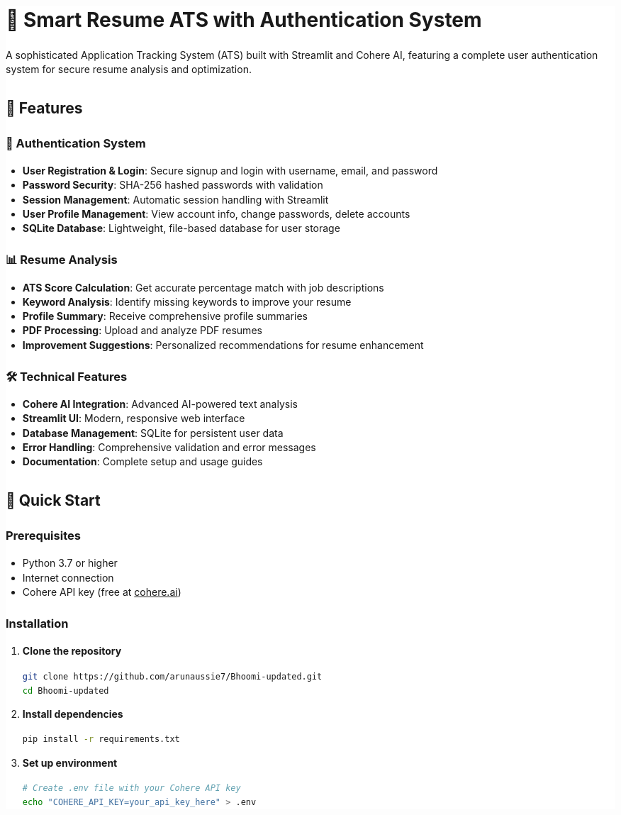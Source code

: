 # 🎯 Smart Resume ATS with Authentication System

A sophisticated Application Tracking System (ATS) built with Streamlit and Cohere AI, featuring a complete user authentication system for secure resume analysis and optimization.

## 🌟 Features

### 🔐 Authentication System
- **User Registration & Login**: Secure signup and login with username, email, and password
- **Password Security**: SHA-256 hashed passwords with validation
- **Session Management**: Automatic session handling with Streamlit
- **User Profile Management**: View account info, change passwords, delete accounts
- **SQLite Database**: Lightweight, file-based database for user storage

### 📊 Resume Analysis
- **ATS Score Calculation**: Get accurate percentage match with job descriptions
- **Keyword Analysis**: Identify missing keywords to improve your resume
- **Profile Summary**: Receive comprehensive profile summaries
- **PDF Processing**: Upload and analyze PDF resumes
- **Improvement Suggestions**: Personalized recommendations for resume enhancement

### 🛠️ Technical Features
- **Cohere AI Integration**: Advanced AI-powered text analysis
- **Streamlit UI**: Modern, responsive web interface
- **Database Management**: SQLite for persistent user data
- **Error Handling**: Comprehensive validation and error messages
- **Documentation**: Complete setup and usage guides

## 🚀 Quick Start

### Prerequisites
- Python 3.7 or higher
- Internet connection
- Cohere API key (free at [cohere.ai](https://cohere.ai))

### Installation

1. **Clone the repository**
   ```bash
   git clone https://github.com/arunaussie7/Bhoomi-updated.git
   cd Bhoomi-updated
   ```

2. **Install dependencies**
   ```bash
   pip install -r requirements.txt
   ```

3. **Set up environment**
   ```bash
   # Create .env file with your Cohere API key
   echo "COHERE_API_KEY=your_api_key_here" > .env
   ```
